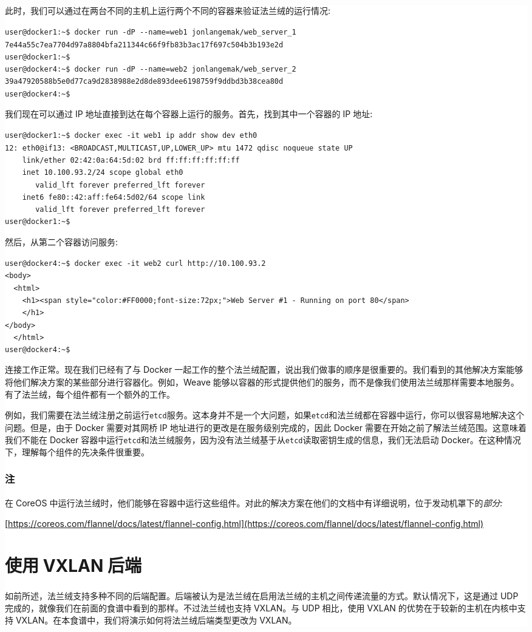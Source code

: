 此时，我们可以通过在两台不同的主机上运行两个不同的容器来验证法兰绒的运行情况:

```
user@docker1:~$ docker run -dP --name=web1 jonlangemak/web_server_1
7e44a55c7ea7704d97a8804bfa211344c66f9fb83b3ac17f697c504b3b193e2d
user@docker1:~$
user@docker4:~$ docker run -dP --name=web2 jonlangemak/web_server_2
39a47920588b5e0d77ca9d2838988e2d8de893dee6198759f9ddbd3b38cea80d
user@docker4:~$
```

我们现在可以通过 IP 地址直接到达在每个容器上运行的服务。首先，找到其中一个容器的 IP 地址:

```
user@docker1:~$ docker exec -it web1 ip addr show dev eth0
12: eth0@if13: <BROADCAST,MULTICAST,UP,LOWER_UP> mtu 1472 qdisc noqueue state UP
    link/ether 02:42:0a:64:5d:02 brd ff:ff:ff:ff:ff:ff
    inet 10.100.93.2/24 scope global eth0
       valid_lft forever preferred_lft forever
    inet6 fe80::42:aff:fe64:5d02/64 scope link
       valid_lft forever preferred_lft forever
user@docker1:~$
```

然后，从第二个容器访问服务:

```
user@docker4:~$ docker exec -it web2 curl http://10.100.93.2
<body>
  <html>
    <h1><span style="color:#FF0000;font-size:72px;">Web Server #1 - Running on port 80</span>
    </h1>
</body>
  </html>
user@docker4:~$
```

连接工作正常。现在我们已经有了与 Docker 一起工作的整个法兰绒配置，说出我们做事的顺序是很重要的。我们看到的其他解决方案能够将他们解决方案的某些部分进行容器化。例如，Weave 能够以容器的形式提供他们的服务，而不是像我们使用法兰绒那样需要本地服务。有了法兰绒，每个组件都有一个额外的工作。

例如，我们需要在法兰绒注册之前运行`etcd`服务。这本身并不是一个大问题，如果`etcd`和法兰绒都在容器中运行，你可以很容易地解决这个问题。但是，由于 Docker 需要对其网桥 IP 地址进行的更改是在服务级别完成的，因此 Docker 需要在开始之前了解法兰绒范围。这意味着我们不能在 Docker 容器中运行`etcd`和法兰绒服务，因为没有法兰绒基于从`etcd`读取密钥生成的信息，我们无法启动 Docker。在这种情况下，理解每个组件的先决条件很重要。

### 注

在 CoreOS 中运行法兰绒时，他们能够在容器中运行这些组件。对此的解决方案在他们的文档中有详细说明，位于发动机罩下的*部分:*

[https://coreos.com/flannel/docs/latest/flannel-config.html](https://coreos.com/flannel/docs/latest/flannel-config.html)

# 使用 VXLAN 后端

如前所述，法兰绒支持多种不同的后端配置。后端被认为是法兰绒在启用法兰绒的主机之间传递流量的方式。默认情况下，这是通过 UDP 完成的，就像我们在前面的食谱中看到的那样。不过法兰绒也支持 VXLAN。与 UDP 相比，使用 VXLAN 的优势在于较新的主机在内核中支持 VXLAN。在本食谱中，我们将演示如何将法兰绒后端类型更改为 VXLAN。
